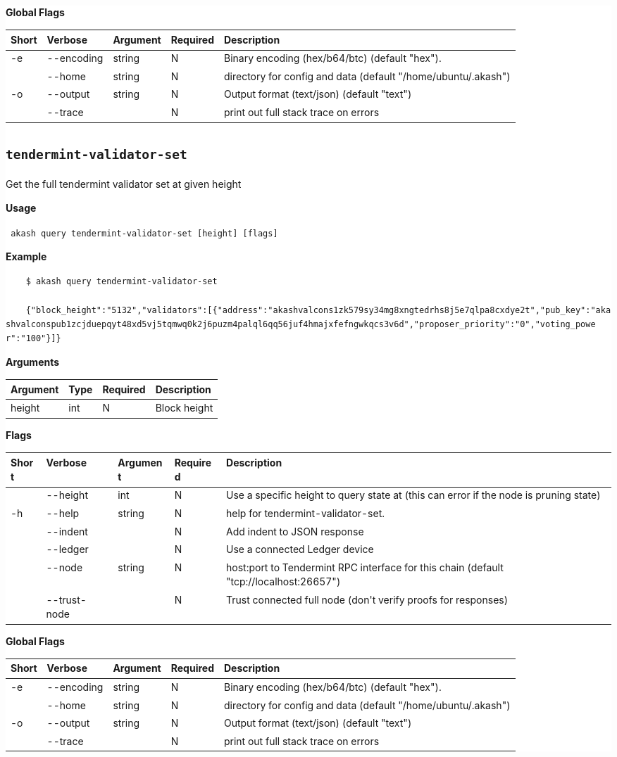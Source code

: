 **Global Flags**

| Short | Verbose    | Argument | Required | Description                                                      |
|:------|:-----------|:---------|:---------|:-----------------------------------------------------------------|
| -e    | --encoding | string   | N        | Binary encoding (hex/b64/btc) (default "hex").                   |
|       | --home     | string   | N        | directory for config and data (default "/home/ubuntu/.akash") |
| -o    | --output   | string   | N        | Output format (text/json) (default "text")                       |
|       | --trace    |          | N        | print out full stack trace on errors                             |



## `tendermint-validator-set`

Get the full tendermint validator set at given height

**Usage**

```text
 akash query tendermint-validator-set [height] [flags]
```

**Example**

```text
    $ akash query tendermint-validator-set

    {"block_height":"5132","validators":[{"address":"akashvalcons1zk579sy34mg8xngtedrhs8j5e7qlpa8cxdye2t","pub_key":"akashvalconspub1zcjduepqyt48xd5vj5tqmwq0k2j6puzm4palql6qq56juf4hmajxfefngwkqcs3v6d","proposer_priority":"0","voting_power":"100"}]}
```
**Arguments**

| Argument | Type | Required | Description  |
|:---------|:-----|:---------|:-------------|
| height   | int  | N        | Block height |

**Flags**

| Short | Verbose      | Argument | Required | Description                                                                            |
|:------|:-------------|:---------|:---------|:---------------------------------------------------------------------------------------|
|       | --height     | int      | N        | Use a specific height to query state at (this can error if the node is pruning state)  |
| -h    | --help       | string   | N        | help for tendermint-validator-set.                                                     |
|       | --indent     |          | N        | Add indent to JSON response                                                            |
|       | --ledger     |          | N        | Use a connected Ledger device                                                          |
|       | --node       | string   | N        | host:port to Tendermint RPC interface for this chain (default "tcp://localhost:26657") |
|       | --trust-node |          | N        | Trust connected full node (don't verify proofs for responses)                          |

**Global Flags**

| Short | Verbose    | Argument | Required | Description                                                      |
|:------|:-----------|:---------|:---------|:-----------------------------------------------------------------|
| -e    | --encoding | string   | N        | Binary encoding (hex/b64/btc) (default "hex").                   |
|       | --home     | string   | N        | directory for config and data (default "/home/ubuntu/.akash") |
| -o    | --output   | string   | N        | Output format (text/json) (default "text")                       |
|       | --trace    |          | N        | print out full stack trace on errors                             |
